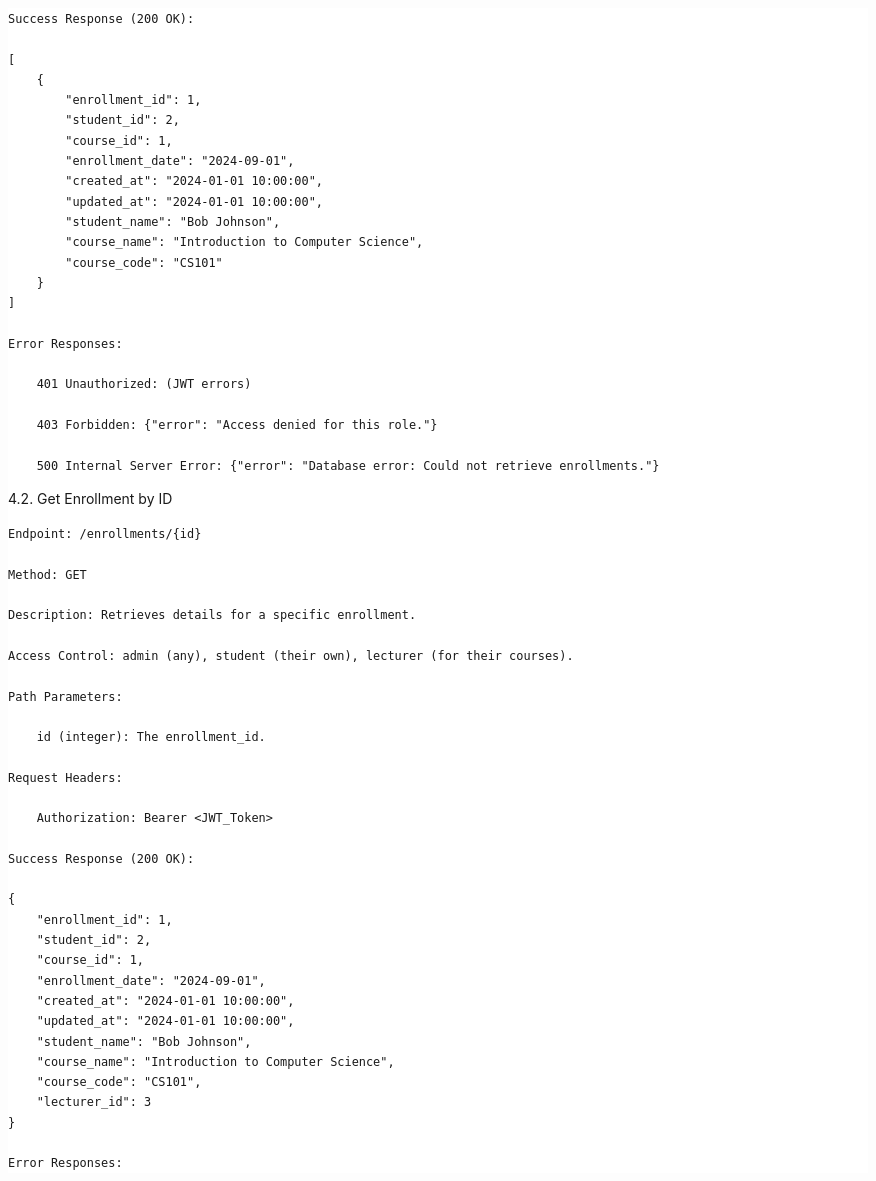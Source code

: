     Success Response (200 OK):

    [
        {
            "enrollment_id": 1,
            "student_id": 2,
            "course_id": 1,
            "enrollment_date": "2024-09-01",
            "created_at": "2024-01-01 10:00:00",
            "updated_at": "2024-01-01 10:00:00",
            "student_name": "Bob Johnson",
            "course_name": "Introduction to Computer Science",
            "course_code": "CS101"
        }
    ]

    Error Responses:

        401 Unauthorized: (JWT errors)

        403 Forbidden: {"error": "Access denied for this role."}

        500 Internal Server Error: {"error": "Database error: Could not retrieve enrollments."}

4.2. Get Enrollment by ID

    Endpoint: /enrollments/{id}

    Method: GET

    Description: Retrieves details for a specific enrollment.

    Access Control: admin (any), student (their own), lecturer (for their courses).

    Path Parameters:

        id (integer): The enrollment_id.

    Request Headers:

        Authorization: Bearer <JWT_Token>

    Success Response (200 OK):

    {
        "enrollment_id": 1,
        "student_id": 2,
        "course_id": 1,
        "enrollment_date": "2024-09-01",
        "created_at": "2024-01-01 10:00:00",
        "updated_at": "2024-01-01 10:00:00",
        "student_name": "Bob Johnson",
        "course_name": "Introduction to Computer Science",
        "course_code": "CS101",
        "lecturer_id": 3
    }

    Error Responses:

